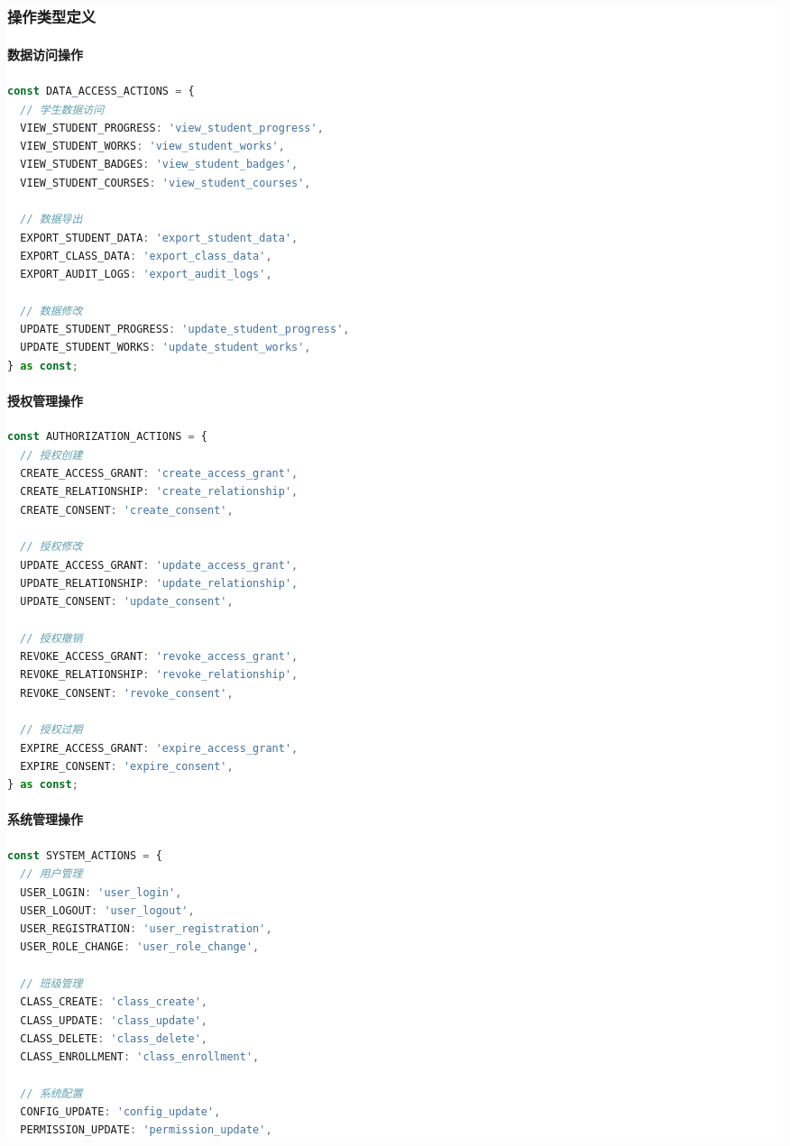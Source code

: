 ### 操作类型定义

#### 数据访问操作
```typescript
const DATA_ACCESS_ACTIONS = {
  // 学生数据访问
  VIEW_STUDENT_PROGRESS: 'view_student_progress',
  VIEW_STUDENT_WORKS: 'view_student_works',
  VIEW_STUDENT_BADGES: 'view_student_badges',
  VIEW_STUDENT_COURSES: 'view_student_courses',
  
  // 数据导出
  EXPORT_STUDENT_DATA: 'export_student_data',
  EXPORT_CLASS_DATA: 'export_class_data',
  EXPORT_AUDIT_LOGS: 'export_audit_logs',
  
  // 数据修改
  UPDATE_STUDENT_PROGRESS: 'update_student_progress',
  UPDATE_STUDENT_WORKS: 'update_student_works',
} as const;
```

#### 授权管理操作
```typescript
const AUTHORIZATION_ACTIONS = {
  // 授权创建
  CREATE_ACCESS_GRANT: 'create_access_grant',
  CREATE_RELATIONSHIP: 'create_relationship',
  CREATE_CONSENT: 'create_consent',
  
  // 授权修改
  UPDATE_ACCESS_GRANT: 'update_access_grant',
  UPDATE_RELATIONSHIP: 'update_relationship',
  UPDATE_CONSENT: 'update_consent',
  
  // 授权撤销
  REVOKE_ACCESS_GRANT: 'revoke_access_grant',
  REVOKE_RELATIONSHIP: 'revoke_relationship',
  REVOKE_CONSENT: 'revoke_consent',
  
  // 授权过期
  EXPIRE_ACCESS_GRANT: 'expire_access_grant',
  EXPIRE_CONSENT: 'expire_consent',
} as const;
```

#### 系统管理操作
```typescript
const SYSTEM_ACTIONS = {
  // 用户管理
  USER_LOGIN: 'user_login',
  USER_LOGOUT: 'user_logout',
  USER_REGISTRATION: 'user_registration',
  USER_ROLE_CHANGE: 'user_role_change',
  
  // 班级管理
  CLASS_CREATE: 'class_create',
  CLASS_UPDATE: 'class_update',
  CLASS_DELETE: 'class_delete',
  CLASS_ENROLLMENT: 'class_enrollment',
  
  // 系统配置
  CONFIG_UPDATE: 'config_update',
  PERMISSION_UPDATE: 'permission_update',
```